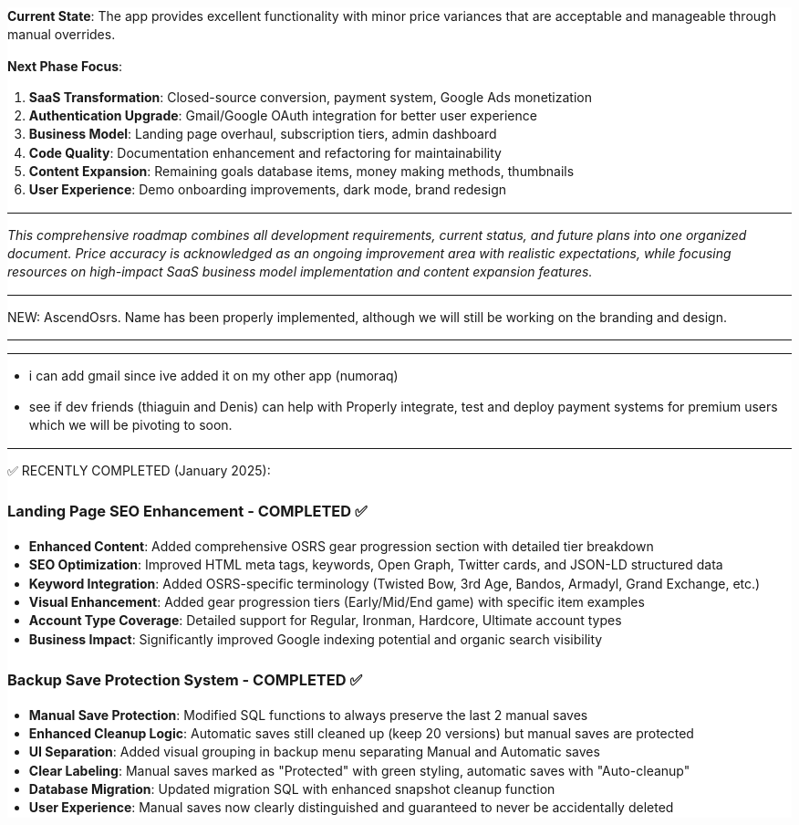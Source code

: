 **Current State**: The app provides excellent functionality with minor price variances that are acceptable and manageable through manual overrides.

**Next Phase Focus**: 
1. **SaaS Transformation**: Closed-source conversion, payment system, Google Ads monetization
2. **Authentication Upgrade**: Gmail/Google OAuth integration for better user experience
3. **Business Model**: Landing page overhaul, subscription tiers, admin dashboard
4. **Code Quality**: Documentation enhancement and refactoring for maintainability
5. **Content Expansion**: Remaining goals database items, money making methods, thumbnails
6. **User Experience**: Demo onboarding improvements, dark mode, brand redesign

---

*This comprehensive roadmap combines all development requirements, current status, and future plans into one organized document. Price accuracy is acknowledged as an ongoing improvement area with realistic expectations, while focusing resources on high-impact SaaS business model implementation and content expansion features.*



-------------
NEW:
AscendOsrs. Name has been properly implemented, although we will still be working on the branding and design.

-------------------------


--------

- i can add gmail since ive added it on my other app (numoraq)

- see if dev friends (thiaguin and Denis) can help with Properly integrate, test and deploy payment systems for premium users which we will be pivoting to soon.


-------

✅ RECENTLY COMPLETED (January 2025):

### **Landing Page SEO Enhancement - COMPLETED ✅**
- **Enhanced Content**: Added comprehensive OSRS gear progression section with detailed tier breakdown
- **SEO Optimization**: Improved HTML meta tags, keywords, Open Graph, Twitter cards, and JSON-LD structured data
- **Keyword Integration**: Added OSRS-specific terminology (Twisted Bow, 3rd Age, Bandos, Armadyl, Grand Exchange, etc.)
- **Visual Enhancement**: Added gear progression tiers (Early/Mid/End game) with specific item examples
- **Account Type Coverage**: Detailed support for Regular, Ironman, Hardcore, Ultimate account types
- **Business Impact**: Significantly improved Google indexing potential and organic search visibility

### **Backup Save Protection System - COMPLETED ✅**
- **Manual Save Protection**: Modified SQL functions to always preserve the last 2 manual saves
- **Enhanced Cleanup Logic**: Automatic saves still cleaned up (keep 20 versions) but manual saves are protected
- **UI Separation**: Added visual grouping in backup menu separating Manual and Automatic saves
- **Clear Labeling**: Manual saves marked as "Protected" with green styling, automatic saves with "Auto-cleanup"
- **Database Migration**: Updated migration SQL with enhanced snapshot cleanup function
- **User Experience**: Manual saves now clearly distinguished and guaranteed to never be accidentally deleted
